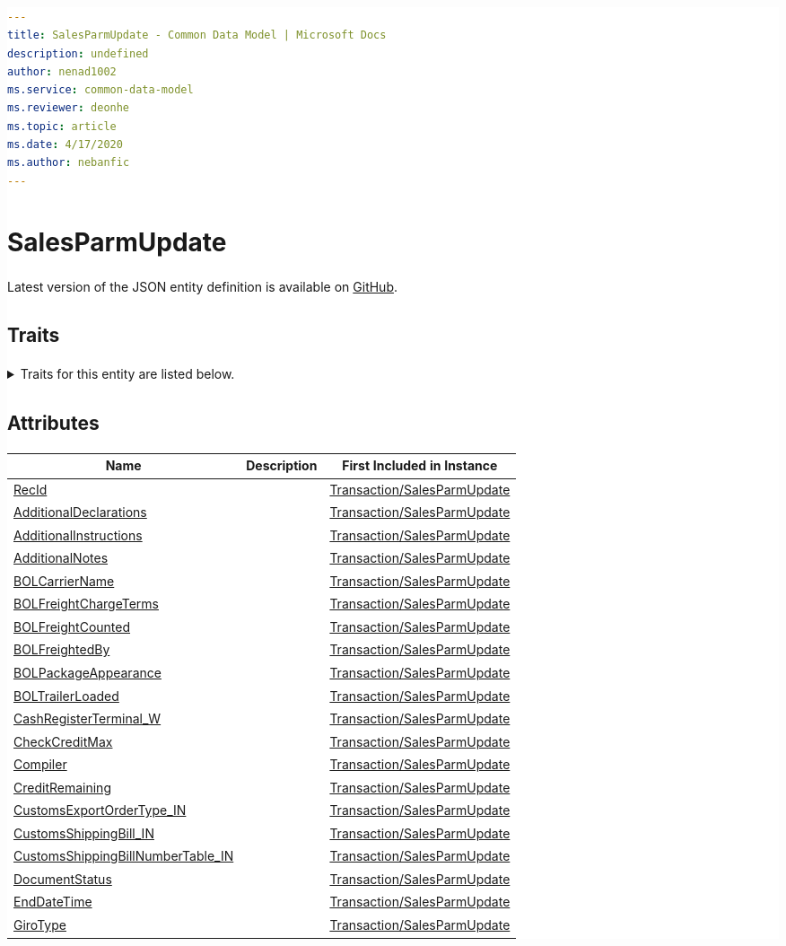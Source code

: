 ```yaml
---
title: SalesParmUpdate - Common Data Model | Microsoft Docs
description: undefined
author: nenad1002
ms.service: common-data-model
ms.reviewer: deonhe
ms.topic: article
ms.date: 4/17/2020
ms.author: nebanfic
---
```


# SalesParmUpdate

  
 Latest version of the JSON entity definition is available on <a href="https://github.com/Microsoft/CDM/tree/master/schemaDocuments/core/erp/Tables/SupplyChain/SalesAndMarketing/Transaction/SalesParmUpdate.cdm.json" target="_blank">GitHub</a>.  

## Traits

<details><summary>Traits for this entity are listed below.  
</summary></details>

## Attributes

|Name|Description|First Included in Instance|
|---|---|---|
|[RecId](#RecId)||<a href="SalesParmUpdate.md" target="_blank">Transaction/SalesParmUpdate</a>|
|[AdditionalDeclarations](#AdditionalDeclarations)||<a href="SalesParmUpdate.md" target="_blank">Transaction/SalesParmUpdate</a>|
|[AdditionalInstructions](#AdditionalInstructions)||<a href="SalesParmUpdate.md" target="_blank">Transaction/SalesParmUpdate</a>|
|[AdditionalNotes](#AdditionalNotes)||<a href="SalesParmUpdate.md" target="_blank">Transaction/SalesParmUpdate</a>|
|[BOLCarrierName](#BOLCarrierName)||<a href="SalesParmUpdate.md" target="_blank">Transaction/SalesParmUpdate</a>|
|[BOLFreightChargeTerms](#BOLFreightChargeTerms)||<a href="SalesParmUpdate.md" target="_blank">Transaction/SalesParmUpdate</a>|
|[BOLFreightCounted](#BOLFreightCounted)||<a href="SalesParmUpdate.md" target="_blank">Transaction/SalesParmUpdate</a>|
|[BOLFreightedBy](#BOLFreightedBy)||<a href="SalesParmUpdate.md" target="_blank">Transaction/SalesParmUpdate</a>|
|[BOLPackageAppearance](#BOLPackageAppearance)||<a href="SalesParmUpdate.md" target="_blank">Transaction/SalesParmUpdate</a>|
|[BOLTrailerLoaded](#BOLTrailerLoaded)||<a href="SalesParmUpdate.md" target="_blank">Transaction/SalesParmUpdate</a>|
|[CashRegisterTerminal_W](#CashRegisterTerminal_W)||<a href="SalesParmUpdate.md" target="_blank">Transaction/SalesParmUpdate</a>|
|[CheckCreditMax](#CheckCreditMax)||<a href="SalesParmUpdate.md" target="_blank">Transaction/SalesParmUpdate</a>|
|[Compiler](#Compiler)||<a href="SalesParmUpdate.md" target="_blank">Transaction/SalesParmUpdate</a>|
|[CreditRemaining](#CreditRemaining)||<a href="SalesParmUpdate.md" target="_blank">Transaction/SalesParmUpdate</a>|
|[CustomsExportOrderType_IN](#CustomsExportOrderType_IN)||<a href="SalesParmUpdate.md" target="_blank">Transaction/SalesParmUpdate</a>|
|[CustomsShippingBill_IN](#CustomsShippingBill_IN)||<a href="SalesParmUpdate.md" target="_blank">Transaction/SalesParmUpdate</a>|
|[CustomsShippingBillNumberTable_IN](#CustomsShippingBillNumberTable_IN)||<a href="SalesParmUpdate.md" target="_blank">Transaction/SalesParmUpdate</a>|
|[DocumentStatus](#DocumentStatus)||<a href="SalesParmUpdate.md" target="_blank">Transaction/SalesParmUpdate</a>|
|[EndDateTime](#EndDateTime)||<a href="SalesParmUpdate.md" target="_blank">Transaction/SalesParmUpdate</a>|
|[GiroType](#GiroType)||<a href="SalesParmUpdate.md" target="_blank">Transaction/SalesParmUpdate</a>|